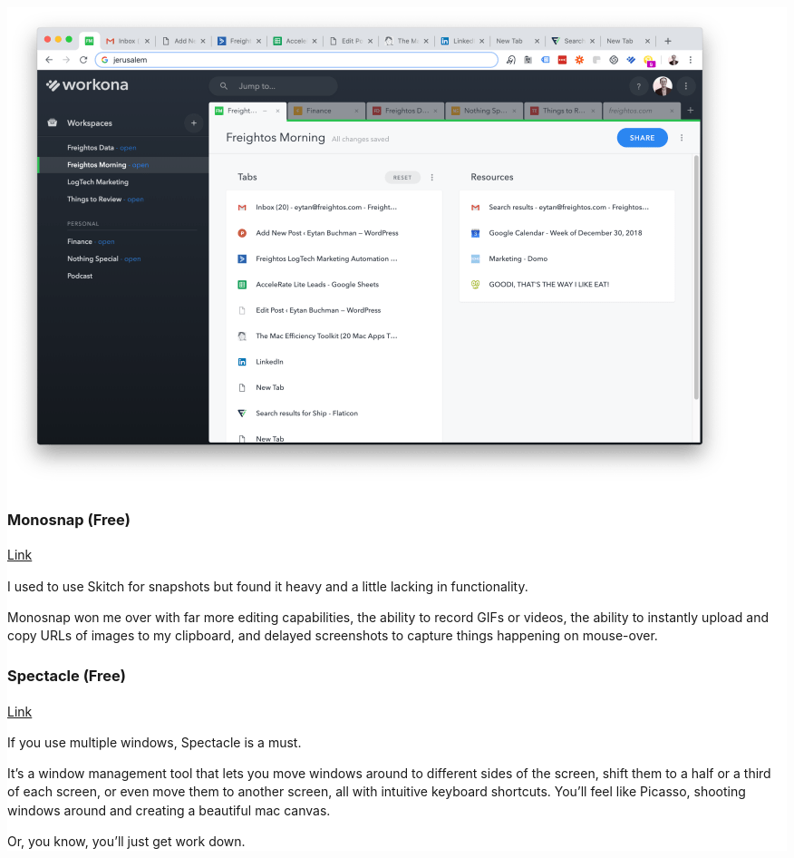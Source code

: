 ![](the-mac-efficiency-toolkit-20-mac-apps.png)

### Monosnap (Free)

[Link](https://monosnap.com/welcome)

I used to use Skitch for snapshots but found it heavy and a little lacking in
functionality.

Monosnap won me over with far more editing capabilities, the ability to record
GIFs or videos, the ability to instantly upload and copy URLs of images to my
clipboard, and delayed screenshots to capture things happening on mouse-over.

### Spectacle (Free)

[Link](https://www.spectacleapp.com/)

If you use multiple windows, Spectacle is a must.

It’s a window management tool that lets you move windows around to different
sides of the screen, shift them to a half or a third of each screen, or even
move them to another screen, all with intuitive keyboard shortcuts. You’ll
feel like Picasso, shooting windows around and creating a beautiful mac
canvas.

Or, you know, you’ll just get work down.
